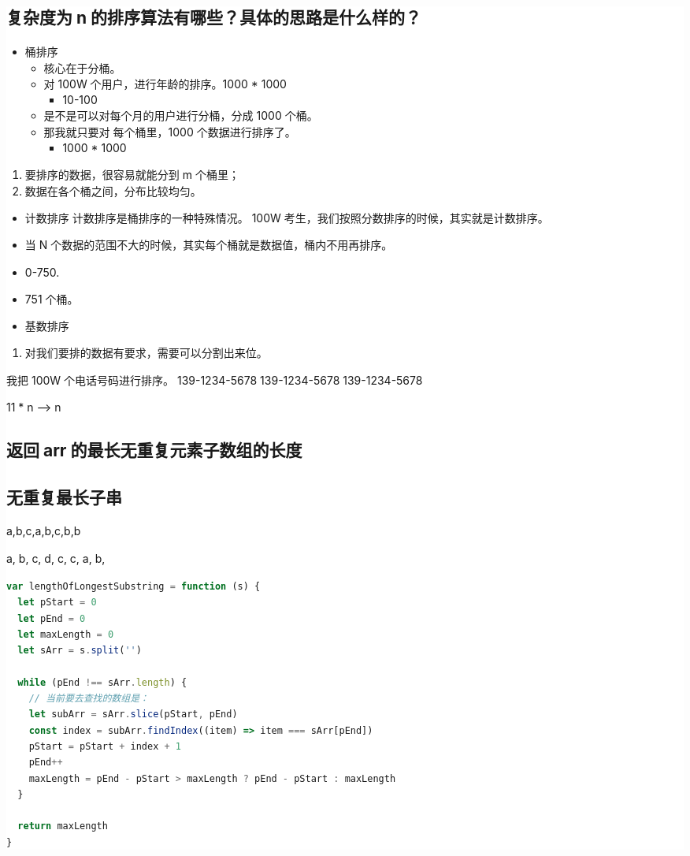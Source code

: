 ## 复杂度为 n 的排序算法有哪些？具体的思路是什么样的？

- 桶排序
  - 核心在于分桶。
  - 对 100W 个用户，进行年龄的排序。1000 \* 1000
    - 10-100
  - 是不是可以对每个月的用户进行分桶，分成 1000 个桶。
  - 那我就只要对 每个桶里，1000 个数据进行排序了。
    - 1000 \* 1000

1. 要排序的数据，很容易就能分到 m 个桶里；
2. 数据在各个桶之间，分布比较均匀。

- 计数排序
  计数排序是桶排序的一种特殊情况。
  100W 考生，我们按照分数排序的时候，其实就是计数排序。
- 当 N 个数据的范围不大的时候，其实每个桶就是数据值，桶内不用再排序。
- 0-750.
- 751 个桶。

- 基数排序

1. 对我们要排的数据有要求，需要可以分割出来位。

我把 100W 个电话号码进行排序。
139-1234-5678
139-1234-5678
139-1234-5678

11 \* n --> n

## 返回 arr 的最长无重复元素子数组的长度

## 无重复最长子串

a,b,c,a,b,c,b,b

a, b, c, d, c, c, a, b,

```js
var lengthOfLongestSubstring = function (s) {
  let pStart = 0
  let pEnd = 0
  let maxLength = 0
  let sArr = s.split('')

  while (pEnd !== sArr.length) {
    // 当前要去查找的数组是：
    let subArr = sArr.slice(pStart, pEnd)
    const index = subArr.findIndex((item) => item === sArr[pEnd])
    pStart = pStart + index + 1
    pEnd++
    maxLength = pEnd - pStart > maxLength ? pEnd - pStart : maxLength
  }

  return maxLength
}
```
